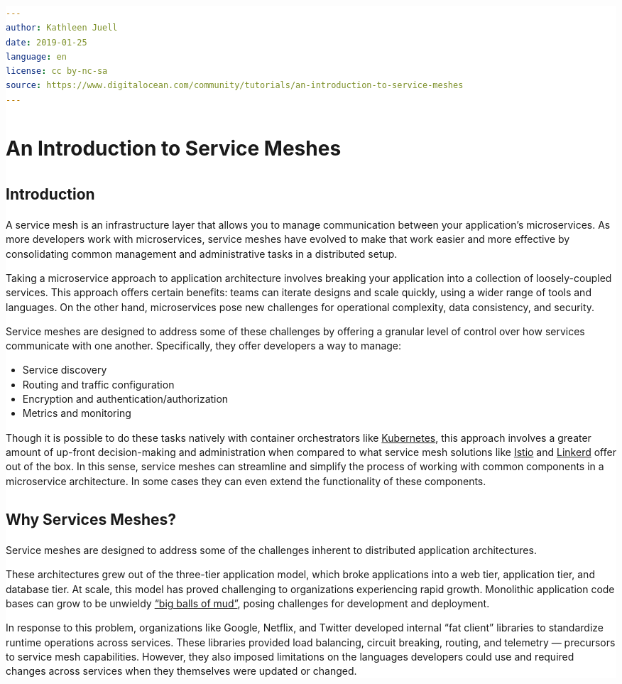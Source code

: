 ```yaml
---
author: Kathleen Juell
date: 2019-01-25
language: en
license: cc by-nc-sa
source: https://www.digitalocean.com/community/tutorials/an-introduction-to-service-meshes
---
```


# An Introduction to Service Meshes

## Introduction

A service mesh is an infrastructure layer that allows you to manage communication between your application’s microservices. As more developers work with microservices, service meshes have evolved to make that work easier and more effective by consolidating common management and administrative tasks in a distributed setup.

Taking a microservice approach to application architecture involves breaking your application into a collection of loosely-coupled services. This approach offers certain benefits: teams can iterate designs and scale quickly, using a wider range of tools and languages. On the other hand, microservices pose new challenges for operational complexity, data consistency, and security.

Service meshes are designed to address some of these challenges by offering a granular level of control over how services communicate with one another. Specifically, they offer developers a way to manage:

- Service discovery
- Routing and traffic configuration
- Encryption and authentication/authorization
- Metrics and monitoring

Though it is possible to do these tasks natively with container orchestrators like [Kubernetes](https://kubernetes.io/), this approach involves a greater amount of up-front decision-making and administration when compared to what service mesh solutions like [Istio](https://istio.io/) and [Linkerd](https://linkerd.io/) offer out of the box. In this sense, service meshes can streamline and simplify the process of working with common components in a microservice architecture. In some cases they can even extend the functionality of these components.

## Why Services Meshes?

Service meshes are designed to address some of the challenges inherent to distributed application architectures.

These architectures grew out of the three-tier application model, which broke applications into a web tier, application tier, and database tier. At scale, this model has proved challenging to organizations experiencing rapid growth. Monolithic application code bases can grow to be unwieldy [“big balls of mud”](http://www.laputan.org/mud/), posing challenges for development and deployment.

In response to this problem, organizations like Google, Netflix, and Twitter developed internal “fat client” libraries to standardize runtime operations across services. These libraries provided load balancing, circuit breaking, routing, and telemetry — precursors to service mesh capabilities. However, they also imposed limitations on the languages developers could use and required changes across services when they themselves were updated or changed.
